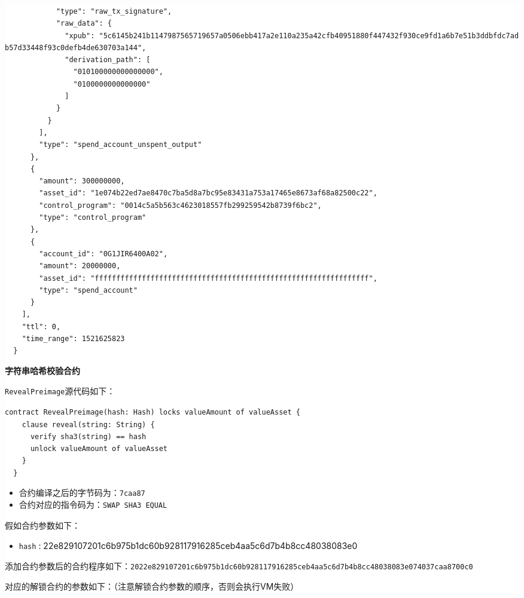 ```
            "type": "raw_tx_signature",
            "raw_data": {
              "xpub": "5c6145b241b1147987565719657a0506ebb417a2e110a235a42cfb40951880f447432f930ce9fd1a6b7e51b3ddbfdc7adb57d33448f93c0defb4de630703a144",
              "derivation_path": [
                "010100000000000000",
                "0100000000000000"
              ]
            }
          }
        ],
        "type": "spend_account_unspent_output"
      },
      {
        "amount": 300000000,
        "asset_id": "1e074b22ed7ae8470c7ba5d8a7bc95e83431a753a17465e8673af68a82500c22",
        "control_program": "0014c5a5b563c4623018557fb299259542b8739f6bc2",
        "type": "control_program"
      },
      {
        "account_id": "0G1JIR6400A02",
        "amount": 20000000,
        "asset_id": "ffffffffffffffffffffffffffffffffffffffffffffffffffffffffffffffff",
        "type": "spend_account"
      }
    ],
    "ttl": 0,
    "time_range": 1521625823
  }
```

**字符串哈希校验合约**

`RevealPreimage`源代码如下：
```
contract RevealPreimage(hash: Hash) locks valueAmount of valueAsset {
    clause reveal(string: String) {
      verify sha3(string) == hash
      unlock valueAmount of valueAsset
    }
  }
```

- 合约编译之后的字节码为：`7caa87`
- 合约对应的指令码为：`SWAP SHA3 EQUAL`

假如合约参数如下：

- `hash` : 22e829107201c6b975b1dc60b928117916285ceb4aa5c6d7b4b8cc48038083e0

添加合约参数后的合约程序如下：`2022e829107201c6b975b1dc60b928117916285ceb4aa5c6d7b4b8cc48038083e074037caa8700c0`

对应的解锁合约的参数如下：（注意解锁合约参数的顺序，否则会执行VM失败）
